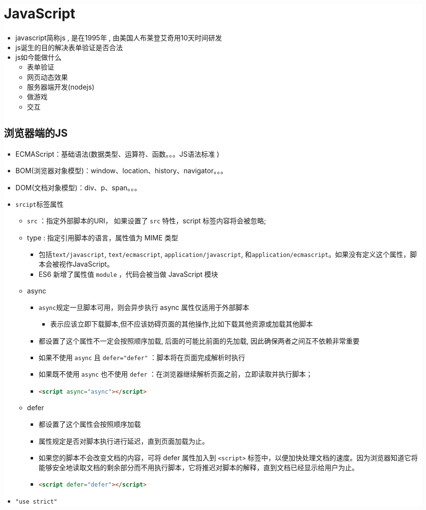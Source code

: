 # JavaScript

+ javascript简称js , 是在1995年 , 由美国人布莱登艾奇用10天时间研发
+ js诞生的目的解决表单验证是否合法
+ js如今能做什么
  + 表单验证
  + 网页动态效果
  + 服务器端开发(nodejs)
  + 做游戏
  + 交互

## 浏览器端的JS

+ ECMAScript：基础语法(数据类型、运算符、函数。。。JS语法标准 )
+ BOM(浏览器对象模型)：window、location、history、navigator。。。
+ DOM(文档对象模型)：div、p、span。。。

+ `srcipt`标签属性

  + `src` ：指定外部脚本的URI， 如果设置了 `src` 特性，script 标签内容将会被忽略;

  + type : 指定引用脚本的语言，属性值为 MIME 类型

    + 包括`text/javascript`, `text/ecmascript`, `application/javascript`, 和`application/ecmascript`。如果没有定义这个属性，脚本会被视作JavaScript。
    + ES6 新增了属性值 `module` ，代码会被当做 JavaScript 模块

  + async

    + `async`规定一旦脚本可用，则会异步执行   async 属性仅适用于外部脚本

      + 表示应该立即下载脚本,但不应该妨碍页面的其他操作,比如下载其他资源或加载其他脚本

    + 都设置了这个属性不一定会按照顺序加载,   后面的可能比前面的先加载, 因此确保两者之间互不依赖非常重要

    + 如果不使用 `async` 且 `defer="defer"` ：脚本将在页面完成解析时执行

    + 如果既不使用 `async` 也不使用 `defer` ：在浏览器继续解析页面之前，立即读取并执行脚本；

    + ```html
      <script async="async"></script>
      ```

  + defer

    + 都设置了这个属性会按照顺序加载

    + 属性规定是否对脚本执行进行延迟，直到页面加载为止。

    + 如果您的脚本不会改变文档的内容，可将 defer 属性加入到 `<script>` 标签中，以便加快处理文档的速度。因为浏览器知道它将能够安全地读取文档的剩余部分而不用执行脚本，它将推迟对脚本的解释，直到文档已经显示给用户为止。
    
    + ```html
      <script defer="defer"></script>
      ```

+ `"use strict"`
